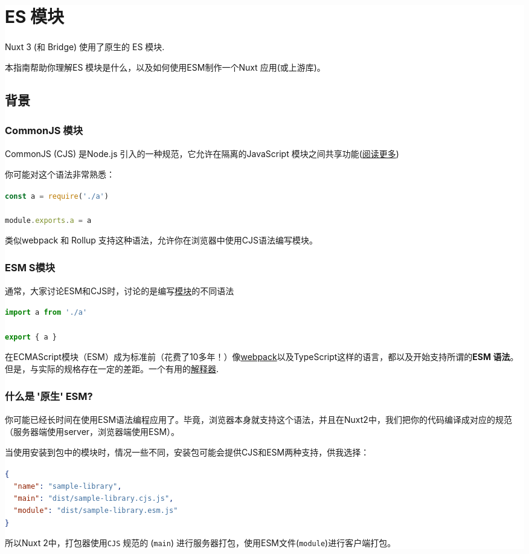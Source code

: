 # ES 模块

Nuxt 3 (和 Bridge) 使用了原生的 ES 模块.

本指南帮助你理解ES 模块是什么，以及如何使用ESM制作一个Nuxt 应用(或上游库)。

## 背景

### CommonJS 模块

CommonJS (CJS) 是Node.js 引入的一种规范，它允许在隔离的JavaScript 模块之间共享功能([阅读更多](https://nodejs.org/api/modules.html))

你可能对这个语法非常熟悉：


```js
const a = require('./a')

module.exports.a = a
```

类似webpack 和 Rollup 支持这种语法，允许你在浏览器中使用CJS语法编写模块。

### ESM S模块

通常，大家讨论ESM和CJS时，讨论的是编写[模块](https://developer.mozilla.org/en-US/docs/Web/JavaScript/Guide/Modules)的不同语法

```js
import a from './a'

export { a }
```

在ECMAScript模块（ESM）成为标准前（花费了10多年！）像[webpack](https://webpack.js.org/guides/ecma-script-modules/)以及TypeScript这样的语言，都以及开始支持所谓的**ESM 语法**。
但是，与实际的规格存在一定的差距。一个有用的[解释器](https://hacks.mozilla.org/2018/03/es-modules-a-cartoon-deep-dive/).


### 什么是 '原生' ESM?

你可能已经长时间在使用ESM语法编程应用了。毕竟，浏览器本身就支持这个语法，并且在Nuxt2中，我们把你的代码编译成对应的规范（服务器端使用server，浏览器端使用ESM）。

当使用安装到包中的模块时，情况一些不同，安装包可能会提供CJS和ESM两种支持，供我选择：

```json
{
  "name": "sample-library",
  "main": "dist/sample-library.cjs.js",
  "module": "dist/sample-library.esm.js"
}
```

所以Nuxt 2中，打包器使用`CJS` 规范的 (`main`) 进行服务器打包，使用ESM文件(`module`)进行客户端打包。

